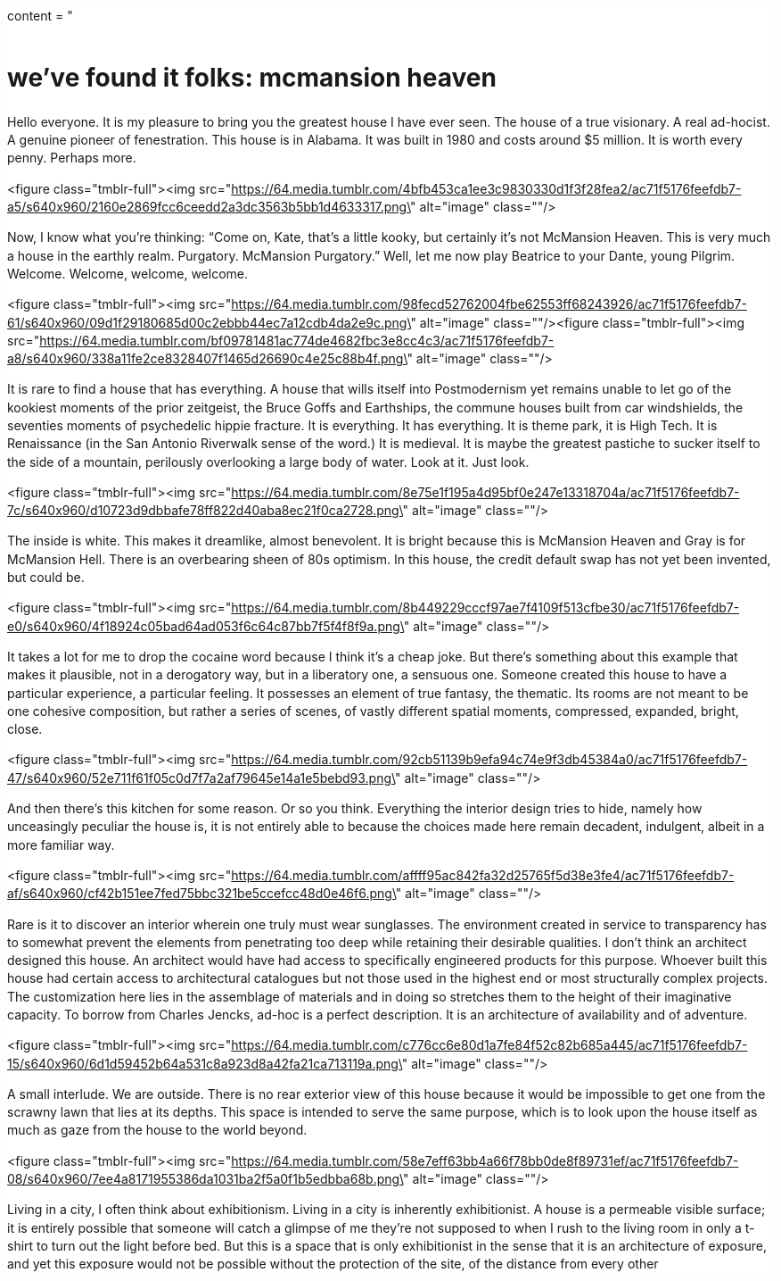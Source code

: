 content = "<p><h1>we&rsquo;ve found it folks: mcmansion heaven</h1><p>Hello everyone. It is my pleasure to bring you the greatest house I have ever seen. The house of a true visionary. A real ad-hocist. A genuine pioneer of fenestration. This house is in Alabama. It was built in 1980 and costs around $5 million. It is worth every penny. Perhaps more. </p><figure class=\"tmblr-full\"><img src=\"https://64.media.tumblr.com/4bfb453ca1ee3c9830330d1f3f28fea2/ac71f5176feefdb7-a5/s640x960/2160e2869fcc6ceedd2a3dc3563b5bb1d4633317.png\" alt=\"image\" class=\"\"/></figure><p>Now, I know what you&rsquo;re thinking: &ldquo;Come on, Kate, that&rsquo;s a little kooky, but certainly it&rsquo;s not McMansion Heaven. This is very much a house in the earthly realm. Purgatory. McMansion Purgatory.&rdquo; Well, let me now play Beatrice to your Dante, young Pilgrim. Welcome. Welcome, welcome, welcome. </p><figure class=\"tmblr-full\"><img src=\"https://64.media.tumblr.com/98fecd52762004fbe62553ff68243926/ac71f5176feefdb7-61/s640x960/09d1f29180685d00c2ebbb44ec7a12cdb4da2e9c.png\" alt=\"image\" class=\"\"/></figure><figure class=\"tmblr-full\"><img src=\"https://64.media.tumblr.com/bf09781481ac774de4682fbc3e8cc4c3/ac71f5176feefdb7-a8/s640x960/338a11fe2ce8328407f1465d26690c4e25c88b4f.png\" alt=\"image\" class=\"\"/></figure><p>It is rare to find a house that has everything. A house that wills itself into Postmodernism yet remains unable to let go of the kookiest moments of the prior zeitgeist, the Bruce Goffs and Earthships, the commune houses built from car windshields, the seventies moments of psychedelic hippie fracture. It is everything. It has everything. It is theme park, it is High Tech. It is Renaissance (in the San Antonio Riverwalk sense of the word.) It is medieval. It is maybe the greatest pastiche to sucker itself to the side of a mountain, perilously overlooking a large body of water. Look at it. Just look. </p><figure class=\"tmblr-full\"><img src=\"https://64.media.tumblr.com/8e75e1f195a4d95bf0e247e13318704a/ac71f5176feefdb7-7c/s640x960/d10723d9dbbafe78ff822d40aba8ec21f0ca2728.png\" alt=\"image\" class=\"\"/></figure><p>The inside is white. This makes it dreamlike, almost benevolent. It is bright because this is McMansion Heaven and Gray is for McMansion Hell. There is an overbearing sheen of 80s optimism. In this house, the credit default swap has not yet been invented, but could be.</p><figure class=\"tmblr-full\"><img src=\"https://64.media.tumblr.com/8b449229cccf97ae7f4109f513cfbe30/ac71f5176feefdb7-e0/s640x960/4f18924c05bad64ad053f6c64c87bb7f5f4f8f9a.png\" alt=\"image\" class=\"\"/></figure><p>It takes a lot for me to drop the cocaine word because I think it&rsquo;s a cheap joke. But there&rsquo;s something about this example that makes it plausible, not in a derogatory way, but in a liberatory one, a sensuous one. Someone created this house to have a particular experience, a particular feeling. It possesses an element of true fantasy, the thematic. Its rooms are not meant to be one cohesive composition, but rather a series of scenes, of vastly different spatial moments, compressed, expanded, bright, close. </p><figure class=\"tmblr-full\"><img src=\"https://64.media.tumblr.com/92cb51139b9efa94c74e9f3db45384a0/ac71f5176feefdb7-47/s640x960/52e711f61f05c0d7f7a2af79645e14a1e5bebd93.png\" alt=\"image\" class=\"\"/></figure><p>And then there&rsquo;s this kitchen for some reason. Or so you think. Everything the interior design tries to hide, namely how unceasingly peculiar the house is, it is not entirely able to because the choices made here remain decadent, indulgent, albeit in a more familiar way. </p><figure class=\"tmblr-full\"><img src=\"https://64.media.tumblr.com/affff95ac842fa32d25765f5d38e3fe4/ac71f5176feefdb7-af/s640x960/cf42b151ee7fed75bbc321be5ccefcc48d0e46f6.png\" alt=\"image\" class=\"\"/></figure><p>Rare is it to discover an interior wherein one truly must wear sunglasses. The environment created in service to transparency has to somewhat prevent the elements from penetrating too deep while retaining their desirable qualities. I don&rsquo;t think an architect designed this house. An architect would have had access to specifically engineered products for this purpose. Whoever built this house had certain access to architectural catalogues but not those used in the highest end or most structurally complex projects. The customization here lies in the assemblage of materials and in doing so stretches them to the height of their imaginative capacity. To borrow from Charles Jencks, ad-hoc is a perfect description. It is an architecture of availability and of adventure. </p><figure class=\"tmblr-full\"><img src=\"https://64.media.tumblr.com/c776cc6e80d1a7fe84f52c82b685a445/ac71f5176feefdb7-15/s640x960/6d1d59452b64a531c8a923d8a42fa21ca713119a.png\" alt=\"image\" class=\"\"/></figure><p>A small interlude. We are outside. There is no rear exterior view of this house because it would be impossible to get one from the scrawny lawn that lies at its depths. This space is intended to serve the same purpose, which is to look upon the house itself as much as gaze from the house to the world beyond.</p><figure class=\"tmblr-full\"><img src=\"https://64.media.tumblr.com/58e7eff63bb4a66f78bb0de8f89731ef/ac71f5176feefdb7-08/s640x960/7ee4a8171955386da1031ba2f5a0f1b5edbba68b.png\" alt=\"image\" class=\"\"/></figure><p>Living in a city, I often think about exhibitionism. Living in a city is inherently exhibitionist. A house is a permeable visible surface; it is entirely possible that someone will catch a glimpse of me they&rsquo;re not supposed to when I rush to the living room in only a t-shirt to turn out the light before bed. But this is a space that is only exhibitionist in the sense that it is an architecture of exposure, and yet this exposure would not be possible without the protection of the site, of the distance from every other